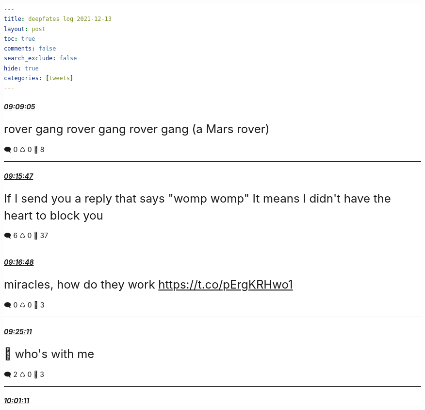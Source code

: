 ```yaml
---
title: deepfates log 2021-12-13
layout: post
toc: true
comments: false
search_exclude: false
hide: true
categories: [tweets]
---
```



#### <a href = "https://twitter.com/deepfates/status/1470425553840738304">*09:09:05*</a>

<font size="5">rover gang rover gang rover gang (a Mars rover)</font>



🗨️ 0 ♺ 0 🤍  8   

---
    
#### <a href = "https://twitter.com/deepfates/status/1470427238394855425">*09:15:47*</a>

<font size="5">If I send you a reply that says "womp womp" It means I didn't have the heart to block you</font>



🗨️ 6 ♺ 0 🤍  37   

---
    
#### <a href = "https://twitter.com/deepfates/status/1470427494197071873">*09:16:48*</a>

<font size="5">miracles, how do they work   https://t.co/pErgKRHwo1</font>



🗨️ 0 ♺ 0 🤍  3   

---
    
#### <a href = "https://twitter.com/deepfates/status/1470429603399225346">*09:25:11*</a>

<font size="5">🪫 who's with me</font>



🗨️ 2 ♺ 0 🤍  3   

---
    
#### <a href = "https://twitter.com/deepfates/status/1470438661707616256">*10:01:11*</a>

